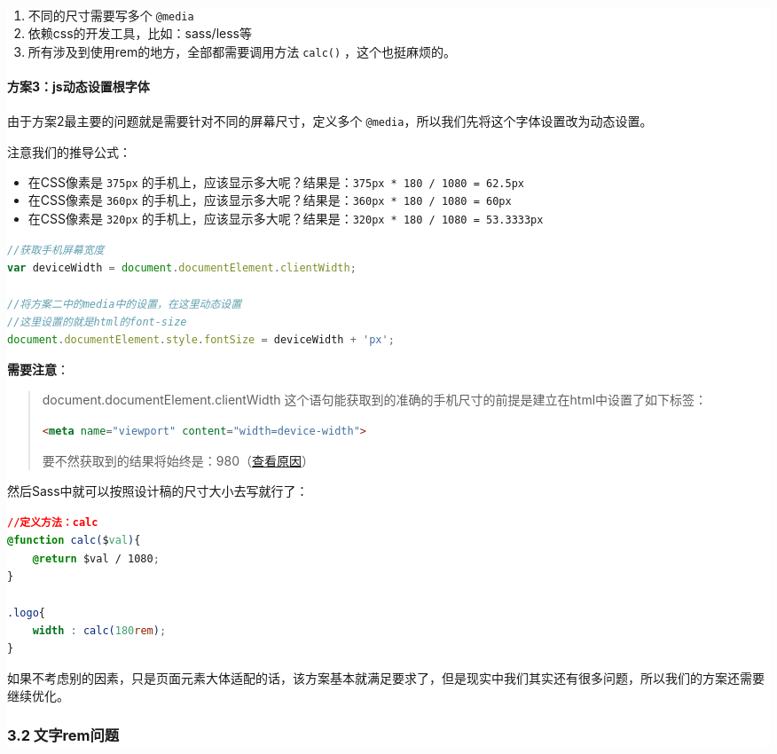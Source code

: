 1. 不同的尺寸需要写多个 `@media`
2. 依赖css的开发工具，比如：sass/less等
3. 所有涉及到使用rem的地方，全部都需要调用方法 `calc()` ，这个也挺麻烦的。



#### 方案3：js动态设置根字体

由于方案2最主要的问题就是需要针对不同的屏幕尺寸，定义多个 `@media`，所以我们先将这个字体设置改为动态设置。



注意我们的推导公式：

- 在CSS像素是 `375px` 的手机上，应该显示多大呢？结果是：`375px * 180 / 1080 = 62.5px`
- 在CSS像素是 `360px` 的手机上，应该显示多大呢？结果是：`360px * 180 / 1080 = 60px`
- 在CSS像素是 `320px` 的手机上，应该显示多大呢？结果是：`320px * 180 / 1080 = 53.3333px`



```js
//获取手机屏幕宽度
var deviceWidth = document.documentElement.clientWidth;

//将方案二中的media中的设置，在这里动态设置
//这里设置的就是html的font-size
document.documentElement.style.fontSize = deviceWidth + 'px';
```

**需要注意**：

> document.documentElement.clientWidth 这个语句能获取到的准确的手机尺寸的前提是建立在html中设置了如下标签：
>
> ```Html
> <meta name="viewport" content="width=device-width">
> ```
>
> 要不然获取到的结果将始终是：980（[查看原因](https://stackoverflow.com/questions/31767904/why-is-document-documentelement-clientwidth-980px-on-mobile-phone)）



然后Sass中就可以按照设计稿的尺寸大小去写就行了：

```css
//定义方法：calc
@function calc($val){
    @return $val / 1080;
}

.logo{
	width : calc(180rem);
}
```



如果不考虑别的因素，只是页面元素大体适配的话，该方案基本就满足要求了，但是现实中我们其实还有很多问题，所以我们的方案还需要继续优化。



### 3.2 文字rem问题
